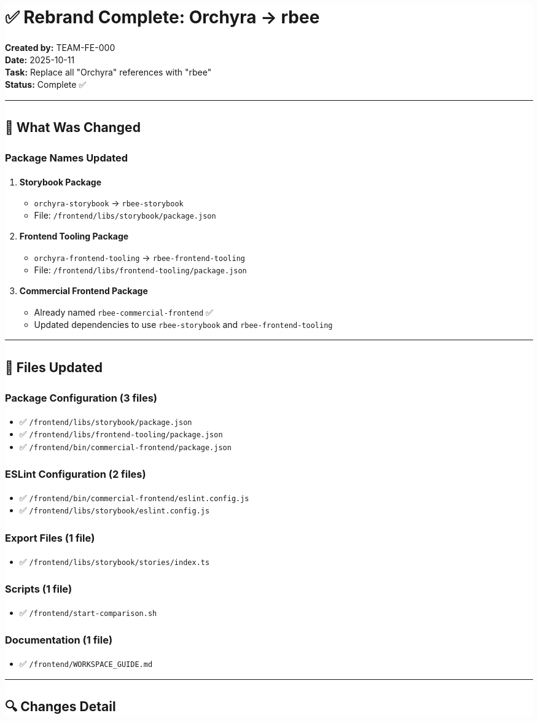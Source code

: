 # ✅ Rebrand Complete: Orchyra → rbee

**Created by:** TEAM-FE-000  
**Date:** 2025-10-11  
**Task:** Replace all "Orchyra" references with "rbee"  
**Status:** Complete ✅

---

## 🔄 What Was Changed

### Package Names Updated

1. **Storybook Package**
   - `orchyra-storybook` → `rbee-storybook`
   - File: `/frontend/libs/storybook/package.json`

2. **Frontend Tooling Package**
   - `orchyra-frontend-tooling` → `rbee-frontend-tooling`
   - File: `/frontend/libs/frontend-tooling/package.json`

3. **Commercial Frontend Package**
   - Already named `rbee-commercial-frontend` ✅
   - Updated dependencies to use `rbee-storybook` and `rbee-frontend-tooling`

---

## 📝 Files Updated

### Package Configuration (3 files)
- ✅ `/frontend/libs/storybook/package.json`
- ✅ `/frontend/libs/frontend-tooling/package.json`
- ✅ `/frontend/bin/commercial-frontend/package.json`

### ESLint Configuration (2 files)
- ✅ `/frontend/bin/commercial-frontend/eslint.config.js`
- ✅ `/frontend/libs/storybook/eslint.config.js`

### Export Files (1 file)
- ✅ `/frontend/libs/storybook/stories/index.ts`

### Scripts (1 file)
- ✅ `/frontend/start-comparison.sh`

### Documentation (1 file)
- ✅ `/frontend/WORKSPACE_GUIDE.md`

---

## 🔍 Changes Detail
